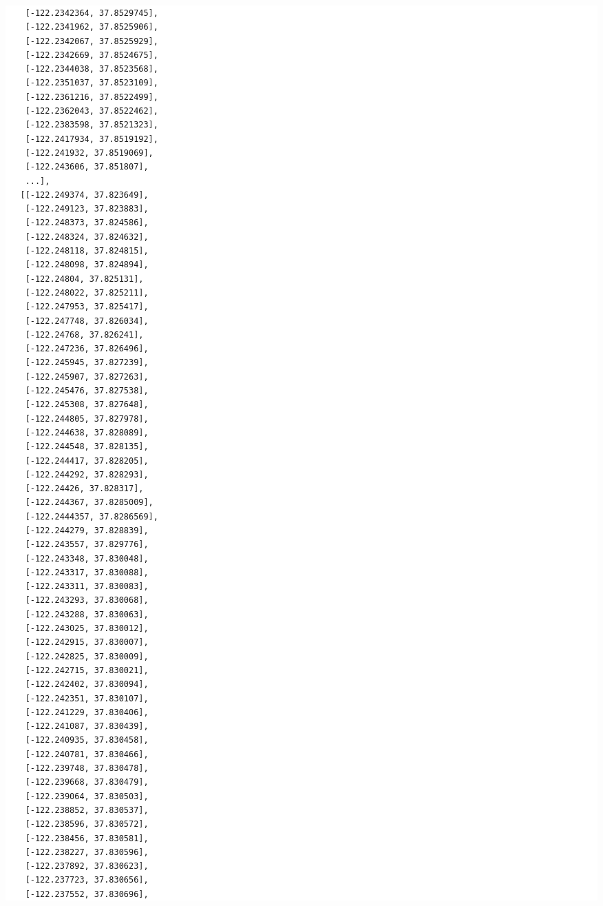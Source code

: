         [-122.2342364, 37.8529745],
        [-122.2341962, 37.8525906],
        [-122.2342067, 37.8525929],
        [-122.2342669, 37.8524675],
        [-122.2344038, 37.8523568],
        [-122.2351037, 37.8523109],
        [-122.2361216, 37.8522499],
        [-122.2362043, 37.8522462],
        [-122.2383598, 37.8521323],
        [-122.2417934, 37.8519192],
        [-122.241932, 37.8519069],
        [-122.243606, 37.851807],
        ...],
       [[-122.249374, 37.823649],
        [-122.249123, 37.823883],
        [-122.248373, 37.824586],
        [-122.248324, 37.824632],
        [-122.248118, 37.824815],
        [-122.248098, 37.824894],
        [-122.24804, 37.825131],
        [-122.248022, 37.825211],
        [-122.247953, 37.825417],
        [-122.247748, 37.826034],
        [-122.24768, 37.826241],
        [-122.247236, 37.826496],
        [-122.245945, 37.827239],
        [-122.245907, 37.827263],
        [-122.245476, 37.827538],
        [-122.245308, 37.827648],
        [-122.244805, 37.827978],
        [-122.244638, 37.828089],
        [-122.244548, 37.828135],
        [-122.244417, 37.828205],
        [-122.244292, 37.828293],
        [-122.24426, 37.828317],
        [-122.244367, 37.8285009],
        [-122.2444357, 37.8286569],
        [-122.244279, 37.828839],
        [-122.243557, 37.829776],
        [-122.243348, 37.830048],
        [-122.243317, 37.830088],
        [-122.243311, 37.830083],
        [-122.243293, 37.830068],
        [-122.243288, 37.830063],
        [-122.243025, 37.830012],
        [-122.242915, 37.830007],
        [-122.242825, 37.830009],
        [-122.242715, 37.830021],
        [-122.242402, 37.830094],
        [-122.242351, 37.830107],
        [-122.241229, 37.830406],
        [-122.241087, 37.830439],
        [-122.240935, 37.830458],
        [-122.240781, 37.830466],
        [-122.239748, 37.830478],
        [-122.239668, 37.830479],
        [-122.239064, 37.830503],
        [-122.238852, 37.830537],
        [-122.238596, 37.830572],
        [-122.238456, 37.830581],
        [-122.238227, 37.830596],
        [-122.237892, 37.830623],
        [-122.237723, 37.830656],
        [-122.237552, 37.830696],